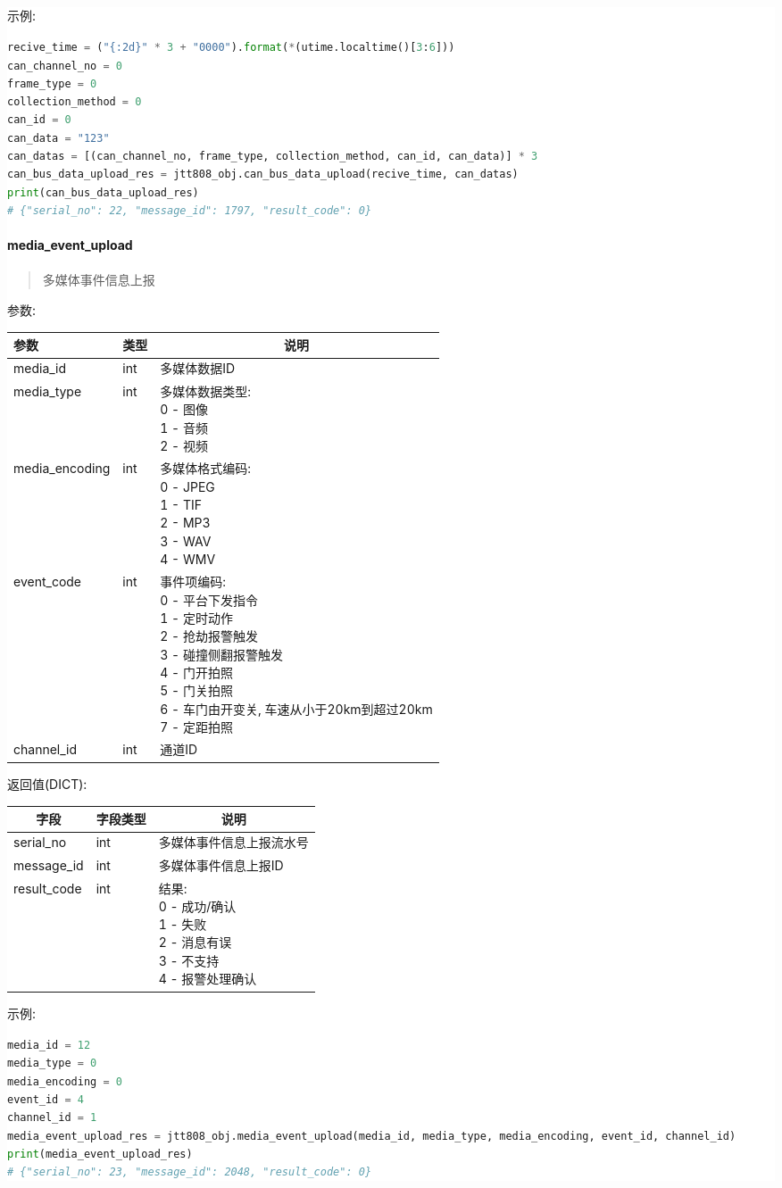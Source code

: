 示例:

```python
recive_time = ("{:2d}" * 3 + "0000").format(*(utime.localtime()[3:6]))
can_channel_no = 0
frame_type = 0
collection_method = 0
can_id = 0
can_data = "123"
can_datas = [(can_channel_no, frame_type, collection_method, can_id, can_data)] * 3
can_bus_data_upload_res = jtt808_obj.can_bus_data_upload(recive_time, can_datas)
print(can_bus_data_upload_res)
# {"serial_no": 22, "message_id": 1797, "result_code": 0}
```

#### media_event_upload

> 多媒体事件信息上报

参数:

|参数|类型|说明|
|:---|---|---|
|media_id|int|多媒体数据ID|
|media_type|int|多媒体数据类型:<br>0 - 图像<br>1 - 音频<br>2 - 视频|
|media_encoding|int|多媒体格式编码:<br>0 - JPEG<br>1 - TIF<br>2 - MP3<br>3 - WAV<br>4 - WMV|
|event_code|int|事件项编码:<br>0 - 平台下发指令<br>1 - 定时动作<br>2 - 抢劫报警触发<br>3 - 碰撞侧翻报警触发<br>4 - 门开拍照<br>5 - 门关拍照<br>6 - 车门由开变关, 车速从小于20km到超过20km<br>7 - 定距拍照|
|channel_id|int|通道ID|

返回值(DICT):

|字段|字段类型|说明|
|---|---|---|
|serial_no|int|多媒体事件信息上报流水号|
|message_id|int|多媒体事件信息上报ID|
|result_code|int|结果: <br>0 - 成功/确认<br>1 - 失败<br>2 - 消息有误<br>3 - 不支持<br>4 - 报警处理确认|

示例:

```python
media_id = 12
media_type = 0
media_encoding = 0
event_id = 4
channel_id = 1
media_event_upload_res = jtt808_obj.media_event_upload(media_id, media_type, media_encoding, event_id, channel_id)
print(media_event_upload_res)
# {"serial_no": 23, "message_id": 2048, "result_code": 0}
```
